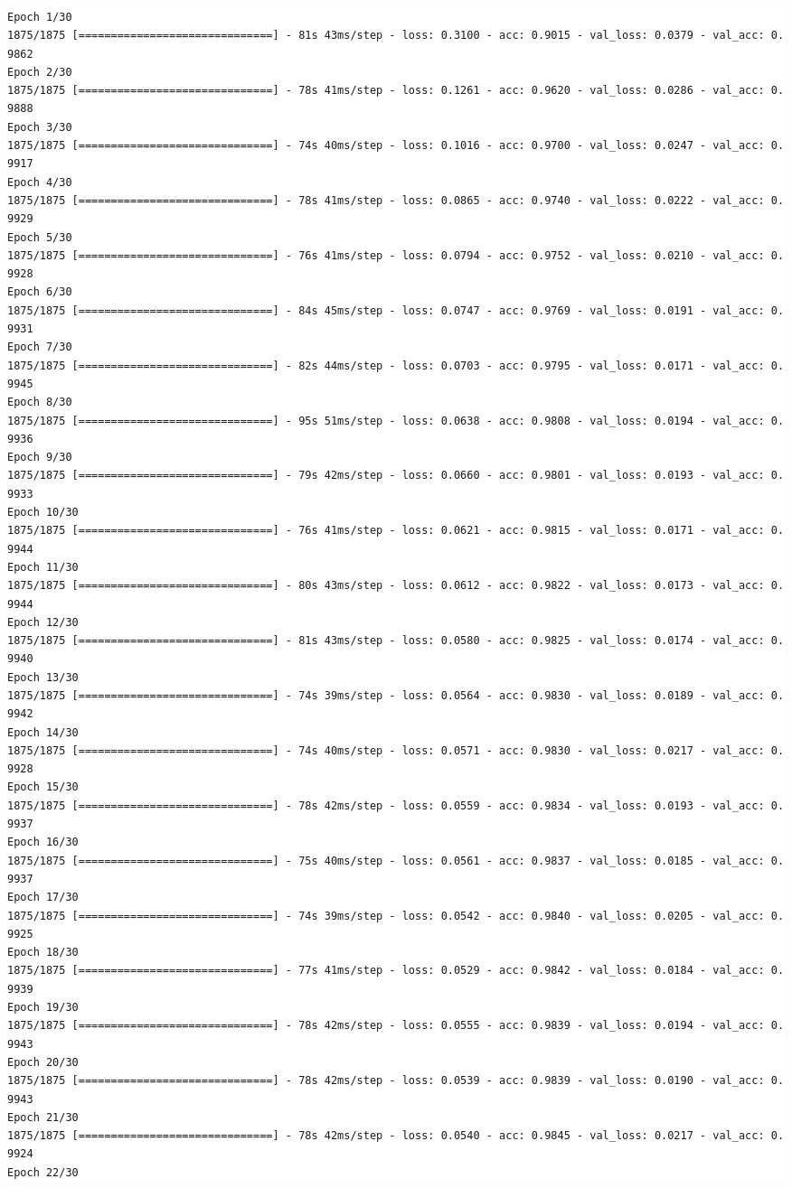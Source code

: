     Epoch 1/30
    1875/1875 [==============================] - 81s 43ms/step - loss: 0.3100 - acc: 0.9015 - val_loss: 0.0379 - val_acc: 0.9862
    Epoch 2/30
    1875/1875 [==============================] - 78s 41ms/step - loss: 0.1261 - acc: 0.9620 - val_loss: 0.0286 - val_acc: 0.9888
    Epoch 3/30
    1875/1875 [==============================] - 74s 40ms/step - loss: 0.1016 - acc: 0.9700 - val_loss: 0.0247 - val_acc: 0.9917
    Epoch 4/30
    1875/1875 [==============================] - 78s 41ms/step - loss: 0.0865 - acc: 0.9740 - val_loss: 0.0222 - val_acc: 0.9929
    Epoch 5/30
    1875/1875 [==============================] - 76s 41ms/step - loss: 0.0794 - acc: 0.9752 - val_loss: 0.0210 - val_acc: 0.9928
    Epoch 6/30
    1875/1875 [==============================] - 84s 45ms/step - loss: 0.0747 - acc: 0.9769 - val_loss: 0.0191 - val_acc: 0.9931
    Epoch 7/30
    1875/1875 [==============================] - 82s 44ms/step - loss: 0.0703 - acc: 0.9795 - val_loss: 0.0171 - val_acc: 0.9945
    Epoch 8/30
    1875/1875 [==============================] - 95s 51ms/step - loss: 0.0638 - acc: 0.9808 - val_loss: 0.0194 - val_acc: 0.9936
    Epoch 9/30
    1875/1875 [==============================] - 79s 42ms/step - loss: 0.0660 - acc: 0.9801 - val_loss: 0.0193 - val_acc: 0.9933
    Epoch 10/30
    1875/1875 [==============================] - 76s 41ms/step - loss: 0.0621 - acc: 0.9815 - val_loss: 0.0171 - val_acc: 0.9944
    Epoch 11/30
    1875/1875 [==============================] - 80s 43ms/step - loss: 0.0612 - acc: 0.9822 - val_loss: 0.0173 - val_acc: 0.9944
    Epoch 12/30
    1875/1875 [==============================] - 81s 43ms/step - loss: 0.0580 - acc: 0.9825 - val_loss: 0.0174 - val_acc: 0.9940
    Epoch 13/30
    1875/1875 [==============================] - 74s 39ms/step - loss: 0.0564 - acc: 0.9830 - val_loss: 0.0189 - val_acc: 0.9942
    Epoch 14/30
    1875/1875 [==============================] - 74s 40ms/step - loss: 0.0571 - acc: 0.9830 - val_loss: 0.0217 - val_acc: 0.9928
    Epoch 15/30
    1875/1875 [==============================] - 78s 42ms/step - loss: 0.0559 - acc: 0.9834 - val_loss: 0.0193 - val_acc: 0.9937
    Epoch 16/30
    1875/1875 [==============================] - 75s 40ms/step - loss: 0.0561 - acc: 0.9837 - val_loss: 0.0185 - val_acc: 0.9937
    Epoch 17/30
    1875/1875 [==============================] - 74s 39ms/step - loss: 0.0542 - acc: 0.9840 - val_loss: 0.0205 - val_acc: 0.9925
    Epoch 18/30
    1875/1875 [==============================] - 77s 41ms/step - loss: 0.0529 - acc: 0.9842 - val_loss: 0.0184 - val_acc: 0.9939
    Epoch 19/30
    1875/1875 [==============================] - 78s 42ms/step - loss: 0.0555 - acc: 0.9839 - val_loss: 0.0194 - val_acc: 0.9943
    Epoch 20/30
    1875/1875 [==============================] - 78s 42ms/step - loss: 0.0539 - acc: 0.9839 - val_loss: 0.0190 - val_acc: 0.9943
    Epoch 21/30
    1875/1875 [==============================] - 78s 42ms/step - loss: 0.0540 - acc: 0.9845 - val_loss: 0.0217 - val_acc: 0.9924
    Epoch 22/30